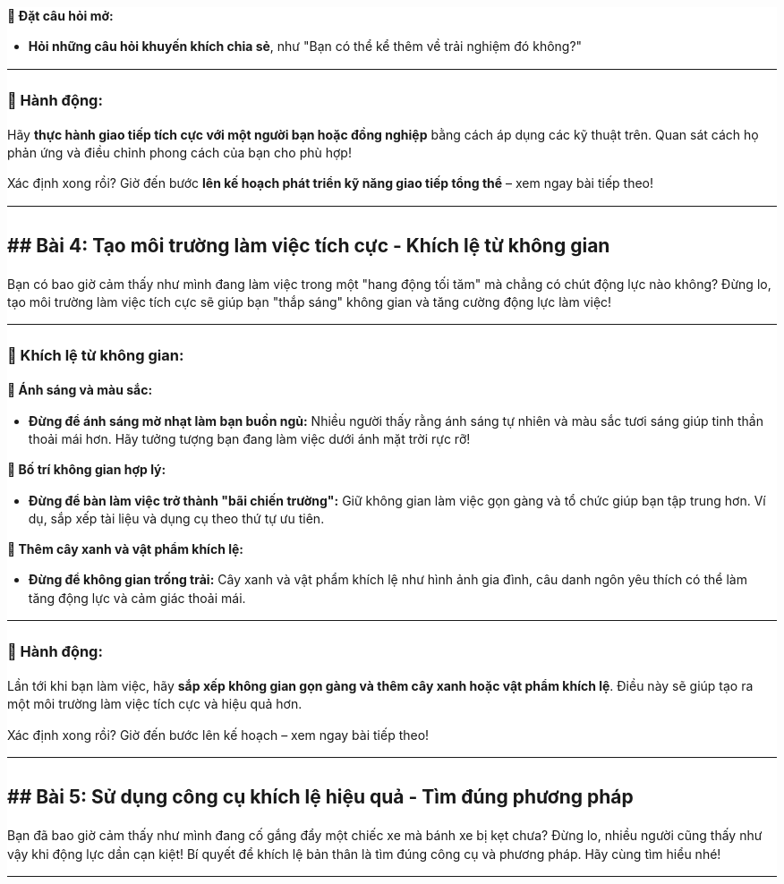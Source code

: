 **🔹 Đặt câu hỏi mở:**
- **Hỏi những câu hỏi khuyến khích chia sẻ**, như "Bạn có thể kể thêm về trải nghiệm đó không?"

---

### 🚀 Hành động:

Hãy **thực hành giao tiếp tích cực với một người bạn hoặc đồng nghiệp** bằng cách áp dụng các kỹ thuật trên. Quan sát cách họ phản ứng và điều chỉnh phong cách của bạn cho phù hợp!

Xác định xong rồi? Giờ đến bước **lên kế hoạch phát triển kỹ năng giao tiếp tổng thể** – xem ngay bài tiếp theo!

---
## ## Bài 4: Tạo môi trường làm việc tích cực - Khích lệ từ không gian

Bạn có bao giờ cảm thấy như mình đang làm việc trong một "hang động tối tăm" mà chẳng có chút động lực nào không? Đừng lo, tạo môi trường làm việc tích cực sẽ giúp bạn "thắp sáng" không gian và tăng cường động lực làm việc!

---

### 📌 Khích lệ từ không gian:

**🔹 Ánh sáng và màu sắc:**
- **Đừng để ánh sáng mờ nhạt làm bạn buồn ngủ:** Nhiều người thấy rằng ánh sáng tự nhiên và màu sắc tươi sáng giúp tinh thần thoải mái hơn. Hãy tưởng tượng bạn đang làm việc dưới ánh mặt trời rực rỡ!

**🔹 Bố trí không gian hợp lý:**
- **Đừng để bàn làm việc trở thành "bãi chiến trường":** Giữ không gian làm việc gọn gàng và tổ chức giúp bạn tập trung hơn. Ví dụ, sắp xếp tài liệu và dụng cụ theo thứ tự ưu tiên.

**🔹 Thêm cây xanh và vật phẩm khích lệ:**
- **Đừng để không gian trống trải:** Cây xanh và vật phẩm khích lệ như hình ảnh gia đình, câu danh ngôn yêu thích có thể làm tăng động lực và cảm giác thoải mái.

---

### 🚀 Hành động:

Lần tới khi bạn làm việc, hãy **sắp xếp không gian gọn gàng và thêm cây xanh hoặc vật phẩm khích lệ**. Điều này sẽ giúp tạo ra một môi trường làm việc tích cực và hiệu quả hơn.

Xác định xong rồi? Giờ đến bước lên kế hoạch – xem ngay bài tiếp theo!

---
## ## Bài 5: Sử dụng công cụ khích lệ hiệu quả - Tìm đúng phương pháp

Bạn đã bao giờ cảm thấy như mình đang cố gắng đẩy một chiếc xe mà bánh xe bị kẹt chưa? Đừng lo, nhiều người cũng thấy như vậy khi động lực dần cạn kiệt! Bí quyết để khích lệ bản thân là tìm đúng công cụ và phương pháp. Hãy cùng tìm hiểu nhé!

---